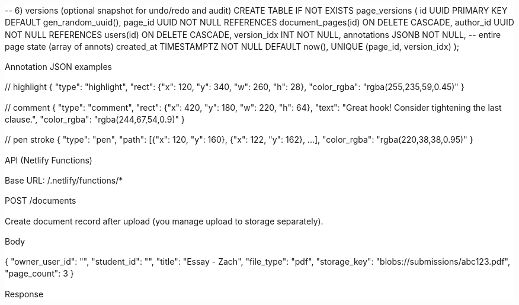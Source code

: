 -- 6) versions (optional snapshot for undo/redo and audit)
CREATE TABLE IF NOT EXISTS page_versions (
  id            UUID PRIMARY KEY DEFAULT gen_random_uuid(),
  page_id       UUID NOT NULL REFERENCES document_pages(id) ON DELETE CASCADE,
  author_id     UUID NOT NULL REFERENCES users(id) ON DELETE CASCADE,
  version_idx   INT NOT NULL,
  annotations   JSONB NOT NULL,  -- entire page state (array of annots)
  created_at    TIMESTAMPTZ NOT NULL DEFAULT now(),
  UNIQUE (page_id, version_idx)
);


Annotation JSON examples

// highlight
{
  "type": "highlight",
  "rect": {"x": 120, "y": 340, "w": 260, "h": 28},
  "color_rgba": "rgba(255,235,59,0.45)"
}

// comment
{
  "type": "comment",
  "rect": {"x": 420, "y": 180, "w": 220, "h": 64},
  "text": "Great hook! Consider tightening the last clause.",
  "color_rgba": "rgba(244,67,54,0.9)"
}

// pen stroke
{
  "type": "pen",
  "path": [{"x": 120, "y": 160}, {"x": 122, "y": 162}, ...],
  "color_rgba": "rgba(220,38,38,0.95)"
}

API (Netlify Functions)

Base URL: /.netlify/functions/*

POST /documents

Create document record after upload (you manage upload to storage separately).

Body

{
  "owner_user_id": "<uuid>",
  "student_id": "<uuid>",
  "title": "Essay - Zach",
  "file_type": "pdf",
  "storage_key": "blobs://submissions/abc123.pdf",
  "page_count": 3
}


Response
